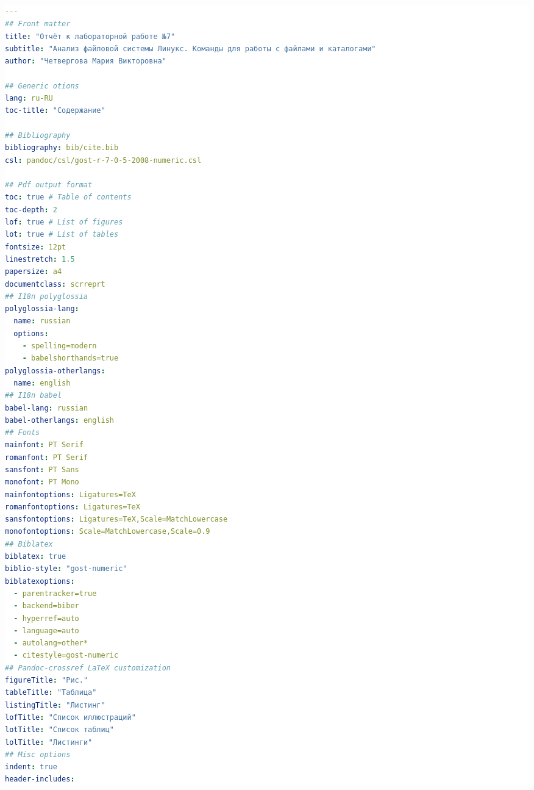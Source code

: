 ```yaml
---
## Front matter
title: "Отчёт к лабораторной работе №7"
subtitle: "Анализ файловой системы Линукс. Команды для работы с файлами и каталогами"
author: "Четвергова Мария Викторовна"

## Generic otions
lang: ru-RU
toc-title: "Содержание"

## Bibliography
bibliography: bib/cite.bib
csl: pandoc/csl/gost-r-7-0-5-2008-numeric.csl

## Pdf output format
toc: true # Table of contents
toc-depth: 2
lof: true # List of figures
lot: true # List of tables
fontsize: 12pt
linestretch: 1.5
papersize: a4
documentclass: scrreprt
## I18n polyglossia
polyglossia-lang:
  name: russian
  options:
	- spelling=modern
	- babelshorthands=true
polyglossia-otherlangs:
  name: english
## I18n babel
babel-lang: russian
babel-otherlangs: english
## Fonts
mainfont: PT Serif
romanfont: PT Serif
sansfont: PT Sans
monofont: PT Mono
mainfontoptions: Ligatures=TeX
romanfontoptions: Ligatures=TeX
sansfontoptions: Ligatures=TeX,Scale=MatchLowercase
monofontoptions: Scale=MatchLowercase,Scale=0.9
## Biblatex
biblatex: true
biblio-style: "gost-numeric"
biblatexoptions:
  - parentracker=true
  - backend=biber
  - hyperref=auto
  - language=auto
  - autolang=other*
  - citestyle=gost-numeric
## Pandoc-crossref LaTeX customization
figureTitle: "Рис."
tableTitle: "Таблица"
listingTitle: "Листинг"
lofTitle: "Список иллюстраций"
lotTitle: "Список таблиц"
lolTitle: "Листинги"
## Misc options
indent: true
header-includes:
```